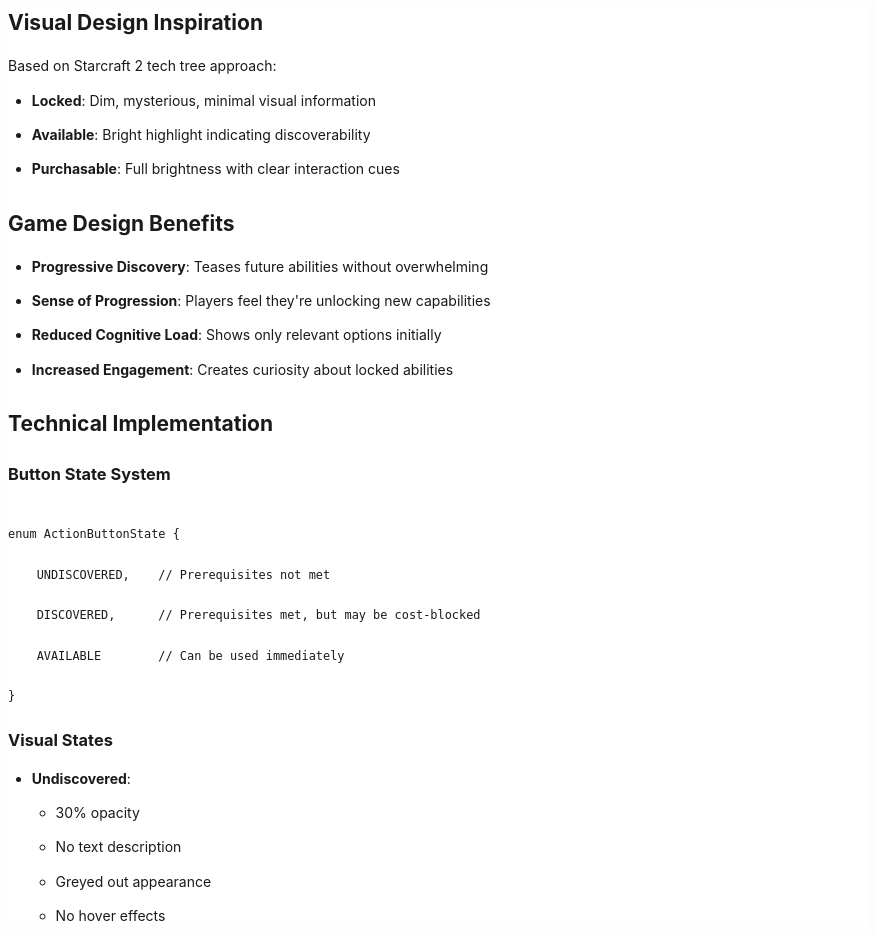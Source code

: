 

## Visual Design Inspiration

Based on Starcraft 2 tech tree approach:

- **Locked**: Dim, mysterious, minimal visual information

- **Available**: Bright highlight indicating discoverability

- **Purchasable**: Full brightness with clear interaction cues



## Game Design Benefits

- **Progressive Discovery**: Teases future abilities without overwhelming

- **Sense of Progression**: Players feel they're unlocking new capabilities

- **Reduced Cognitive Load**: Shows only relevant options initially

- **Increased Engagement**: Creates curiosity about locked abilities



## Technical Implementation

### Button State System

```

enum ActionButtonState {

    UNDISCOVERED,    // Prerequisites not met

    DISCOVERED,      // Prerequisites met, but may be cost-blocked

    AVAILABLE        // Can be used immediately

}

```



### Visual States

- **Undiscovered**: 

  - 30% opacity

  - No text description

  - Greyed out appearance

  - No hover effects

